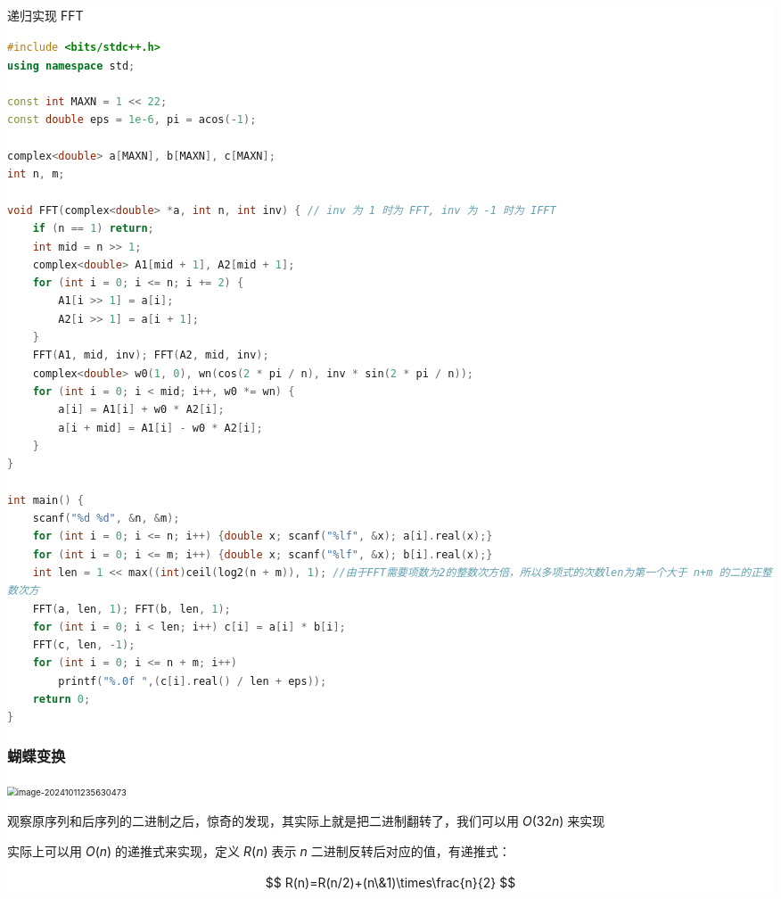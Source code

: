递归实现 FFT

```cpp
#include <bits/stdc++.h>
using namespace std;

const int MAXN = 1 << 22;
const double eps = 1e-6, pi = acos(-1);

complex<double> a[MAXN], b[MAXN], c[MAXN];
int n, m;

void FFT(complex<double> *a, int n, int inv) { // inv 为 1 时为 FFT, inv 为 -1 时为 IFFT
    if (n == 1) return;
    int mid = n >> 1;
    complex<double> A1[mid + 1], A2[mid + 1];
    for (int i = 0; i <= n; i += 2) {
        A1[i >> 1] = a[i];
        A2[i >> 1] = a[i + 1];
    }
    FFT(A1, mid, inv); FFT(A2, mid, inv);
    complex<double> w0(1, 0), wn(cos(2 * pi / n), inv * sin(2 * pi / n));
    for (int i = 0; i < mid; i++, w0 *= wn) {
        a[i] = A1[i] + w0 * A2[i];
        a[i + mid] = A1[i] - w0 * A2[i];
    }
}

int main() {
    scanf("%d %d", &n, &m);
    for (int i = 0; i <= n; i++) {double x; scanf("%lf", &x); a[i].real(x);}
    for (int i = 0; i <= m; i++) {double x; scanf("%lf", &x); b[i].real(x);}
    int len = 1 << max((int)ceil(log2(n + m)), 1); //由于FFT需要项数为2的整数次方倍，所以多项式的次数len为第一个大于 n+m 的二的正整数次方
    FFT(a, len, 1); FFT(b, len, 1);
    for (int i = 0; i < len; i++) c[i] = a[i] * b[i];
    FFT(c, len, -1);
    for (int i = 0; i <= n + m; i++)
        printf("%.0f ",(c[i].real() / len + eps));
    return 0;
}
```

### 蝴蝶变换

<img src="https://pic-1301573324.cos.ap-chengdu.myqcloud.com/20241011235630.png" alt="image-20241011235630473" style="zoom: 67%;" />

观察原序列和后序列的二进制之后，惊奇的发现，其实际上就是把二进制翻转了，我们可以用 $O(32n)$ 来实现

实际上可以用 $O(n)$ 的递推式来实现，定义 $R(n)$ 表示 $n$ 二进制反转后对应的值，有递推式：

$$
R(n)=R(n/2)+(n\&1)\times\frac{n}{2}
$$
